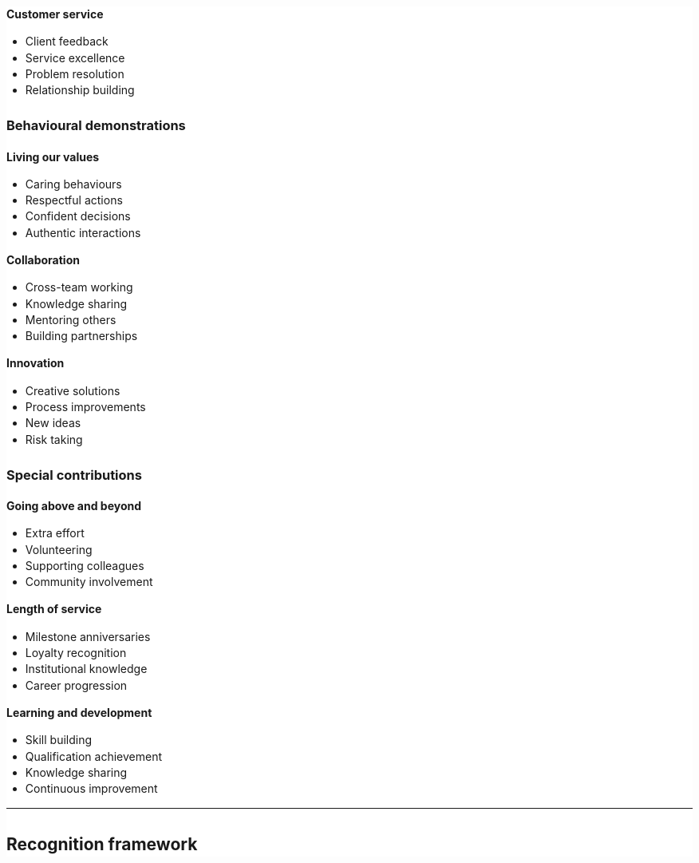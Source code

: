 **Customer service**

* Client feedback
* Service excellence
* Problem resolution
* Relationship building

### Behavioural demonstrations

**Living our values**

* Caring behaviours
* Respectful actions
* Confident decisions
* Authentic interactions

**Collaboration**

* Cross-team working
* Knowledge sharing
* Mentoring others
* Building partnerships

**Innovation**

* Creative solutions
* Process improvements
* New ideas
* Risk taking

### Special contributions

**Going above and beyond**

* Extra effort
* Volunteering
* Supporting colleagues
* Community involvement

**Length of service**

* Milestone anniversaries
* Loyalty recognition
* Institutional knowledge
* Career progression

**Learning and development**

* Skill building
* Qualification achievement
* Knowledge sharing
* Continuous improvement

***

## Recognition framework
